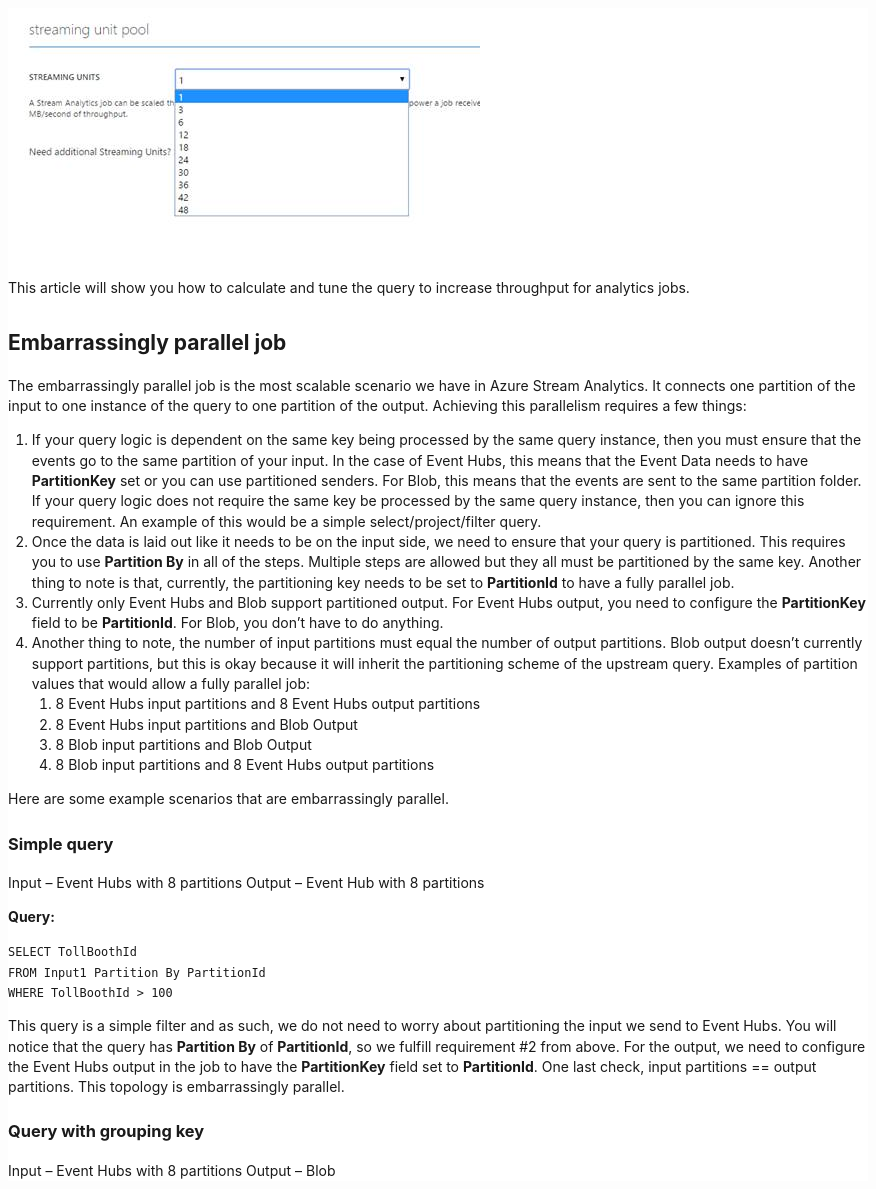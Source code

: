 ![Azure Stream Analytics Stream Units Scale][img.stream.analytics.streaming.units.scale]

This article will show you how to calculate and tune the query to increase throughput for analytics jobs.

## Embarrassingly parallel job
The embarrassingly parallel job is the most scalable scenario we have in Azure Stream Analytics. It connects one partition of the input to one instance of the query to one partition of the output. Achieving this parallelism requires a few things:

1.  If your query logic is dependent on the same key being processed by the same query instance, then you must ensure that the events go to the same partition of your input. In the case of Event Hubs, this means that the Event Data needs to have **PartitionKey** set or you can use partitioned senders. For Blob, this means that the events are sent to the same partition folder. If your query logic does not require the same key be processed by the same query instance, then you can ignore this requirement. An example of this would be a simple select/project/filter query.  
2.	Once the data is laid out like it needs to be on the input side, we need to ensure that your query is partitioned. This requires you to use **Partition By** in all of the steps. Multiple steps are allowed but they all must be partitioned by the same key. Another thing to note is that, currently, the partitioning key needs to be set to **PartitionId** to have a fully parallel job.  
3.	Currently only Event Hubs and Blob support partitioned output. For Event Hubs output, you need to configure the **PartitionKey** field to be **PartitionId**. For Blob, you don’t have to do anything.  
4.	Another thing to note, the number of input partitions must equal the number of output partitions. Blob output doesn’t currently support partitions, but this is okay because it will inherit the partitioning scheme of the upstream query.	Examples of partition values that would allow a fully parallel job:  
	1.	8 Event Hubs input partitions and 8 Event Hubs output partitions
	2.	8 Event Hubs input partitions and Blob Output  
	3.	8 Blob input partitions and Blob Output  
	4.	8 Blob input partitions and 8 Event Hubs output partitions  

Here are some example scenarios that are embarrassingly parallel.

### Simple query
Input – Event Hubs with 8 partitions
Output – Event Hub with 8 partitions

**Query:**

    SELECT TollBoothId
    FROM Input1 Partition By PartitionId
    WHERE TollBoothId > 100

This query is a simple filter and as such, we do not need to worry about partitioning the input we send to Event Hubs. You will notice that the query has **Partition By** of **PartitionId**, so we fulfill requirement #2 from above. For the output, we need to configure the Event Hubs output in the job to have the **PartitionKey** field set to **PartitionId**. One last check, input partitions == output partitions. This topology is embarrassingly parallel.

### Query with grouping key
Input – Event Hubs with 8 partitions
Output – Blob


[img.stream.analytics.monitor.job]: ./media/stream-analytics-scale-jobs/StreamAnalytics.job.monitor.png
[img.stream.analytics.configure.scale]: ./media/stream-analytics-scale-jobs/StreamAnalytics.configure.scale.png
[img.stream.analytics.perfgraph]: ./media/stream-analytics-scale-jobs/perf.png
[img.stream.analytics.streaming.units.scale]: ./media/stream-analytics-scale-jobs/StreamAnalyticsStreamingUnitsExample.jpg
[img.stream.analytics.preview.portal.settings.scale]: ./media/stream-analytics-scale-jobs/StreamAnalyticsPreviewPortalJobSettings.png
[microsoft.support]: http://support.microsoft.com
[azure.management.portal]: http://manage.windowsazure.com
[azure.event.hubs.developer.guide]: http://msdn.microsoft.com/library/azure/dn789972.aspx
[stream.analytics.introduction]: stream-analytics-introduction.md
[stream.analytics.get.started]: stream-analytics-get-started.md
[stream.analytics.query.language.reference]: http://go.microsoft.com/fwlink/?LinkID=513299
[stream.analytics.rest.api.reference]: http://go.microsoft.com/fwlink/?LinkId=517301